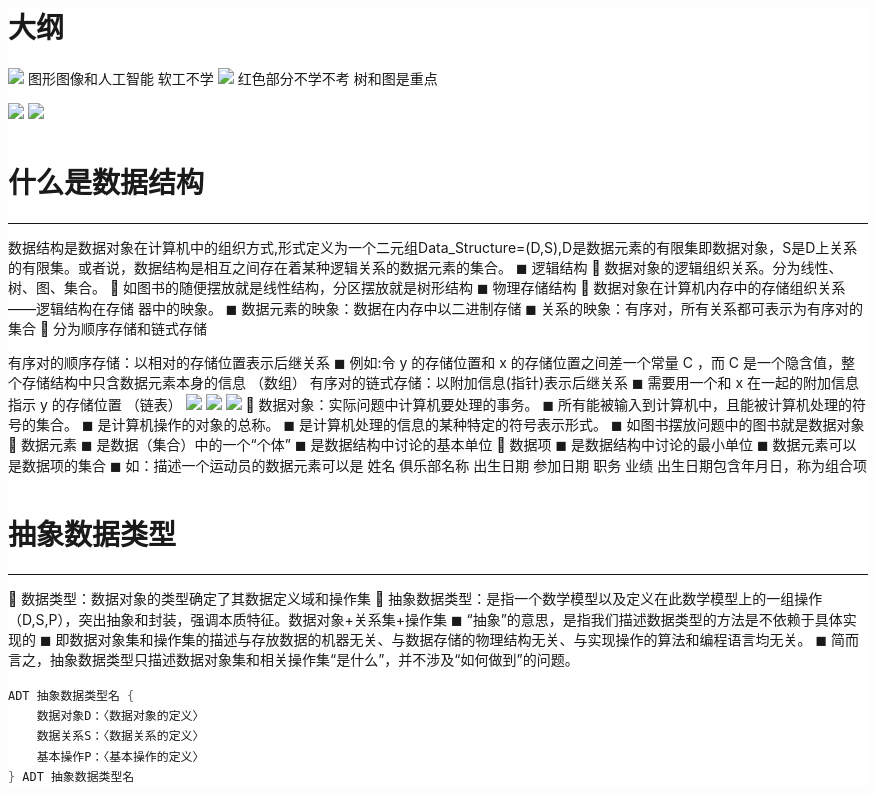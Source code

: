 # 大纲
![](Pasted%20image%2020231124124938.png)
图形图像和人工智能 软工不学
![](Pasted%20image%2020231124130843.png)
红色部分不学不考 树和图是重点

![](5@quickNote_1693377404425.jpg_230830_143650_291.jpg)
![](6@quickNote_1693377427966.jpg_230830_143713_383.jpg)

# 什么是数据结构
---
数据结构是数据对象在计算机中的组织方式,形式定义为一个二元组Data_Structure=(D,S),D是数据元素的有限集即数据对象，S是D上关系的有限集。或者说，数据结构是相互之间存在着某种逻辑关系的数据元素的集合。
◼ 逻辑结构 
	 数据对象的逻辑组织关系。分为线性、树、图、集合。 
	 如图书的随便摆放就是线性结构，分区摆放就是树形结构
◼ 物理存储结构 
	 数据对象在计算机内存中的存储组织关系——逻辑结构在存储 器中的映象。 
		◼ 数据元素的映象：数据在内存中以二进制存储 
		◼ 关系的映象：有序对，所有关系都可表示为有序对的集合 
	 分为顺序存储和链式存储

有序对的顺序存储：以相对的存储位置表示后继关系 
	◼ 例如:令 y 的存储位置和 x 的存储位置之间差一个常量 C ，而 C 是一个隐含值，整个存储结构中只含数据元素本身的信息  （数组）
有序对的链式存储：以附加信息(指针)表示后继关系 
	◼ 需要用一个和 x 在一起的附加信息指示 y 的存储位置  （链表）
![](Pasted%20image%2020231124131217.png)
![](Pasted%20image%2020231124131236.png)
![](Pasted%20image%2020231124131304.png)
 数据对象：实际问题中计算机要处理的事务。 
	◼ 所有能被输入到计算机中，且能被计算机处理的符号的集合。 
	◼ 是计算机操作的对象的总称。 
	◼ 是计算机处理的信息的某种特定的符号表示形式。 
	◼ 如图书摆放问题中的图书就是数据对象 
 数据元素 
	◼ 是数据（集合）中的一个“个体” 
	◼ 是数据结构中讨论的基本单位
 数据项 
	◼ 是数据结构中讨论的最小单位 
	◼ 数据元素可以是数据项的集合 
	◼ 如：描述一个运动员的数据元素可以是
		姓名 俱乐部名称 出生日期 参加日期 职务 业绩
		出生日期包含年月日，称为组合项
# 抽象数据类型
---
 数据类型：数据对象的类型确定了其数据定义域和操作集 
 抽象数据类型：是指一个数学模型以及定义在此数学模型上的一组操作（D,S,P），突出抽象和封装，强调本质特征。数据对象+关系集+操作集 
	◼ “抽象”的意思，是指我们描述数据类型的方法是不依赖于具体实现的 
	◼ 即数据对象集和操作集的描述与存放数据的机器无关、与数据存储的物理结构无关、与实现操作的算法和编程语言均无关。 
	◼ 简而言之，抽象数据类型只描述数据对象集和相关操作集“是什么”，并不涉及“如何做到”的问题。
```c
ADT 抽象数据类型名 { 
	数据对象D：〈数据对象的定义〉 
	数据关系S：〈数据关系的定义〉 
	基本操作P：〈基本操作的定义〉 
} ADT 抽象数据类型名
```